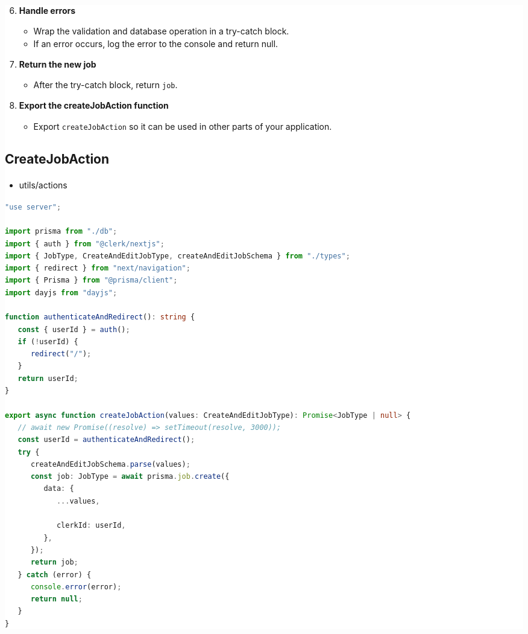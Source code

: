 6. **Handle errors**

   -  Wrap the validation and database operation in a try-catch block.
   -  If an error occurs, log the error to the console and return null.

7. **Return the new job**

   -  After the try-catch block, return `job`.

8. **Export the createJobAction function**
   -  Export `createJobAction` so it can be used in other parts of your application.

## CreateJobAction

-  utils/actions

```ts
"use server";

import prisma from "./db";
import { auth } from "@clerk/nextjs";
import { JobType, CreateAndEditJobType, createAndEditJobSchema } from "./types";
import { redirect } from "next/navigation";
import { Prisma } from "@prisma/client";
import dayjs from "dayjs";

function authenticateAndRedirect(): string {
   const { userId } = auth();
   if (!userId) {
      redirect("/");
   }
   return userId;
}

export async function createJobAction(values: CreateAndEditJobType): Promise<JobType | null> {
   // await new Promise((resolve) => setTimeout(resolve, 3000));
   const userId = authenticateAndRedirect();
   try {
      createAndEditJobSchema.parse(values);
      const job: JobType = await prisma.job.create({
         data: {
            ...values,

            clerkId: userId,
         },
      });
      return job;
   } catch (error) {
      console.error(error);
      return null;
   }
}
```
